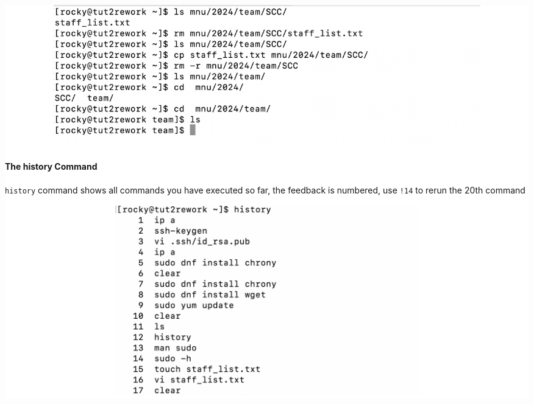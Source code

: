<p align="center"><img alt="moving staff list file to SCC directory" src="./resources/rmcommandexample.png" width=700 /></p>




#### The history Command

`history` command shows all commands you have executed so far, the feedback is numbered, use `!14` to rerun the 20th command  
 

 <p align="center"><img alt="history command "  src="./resources/history_command.png" width=500 /></p>
